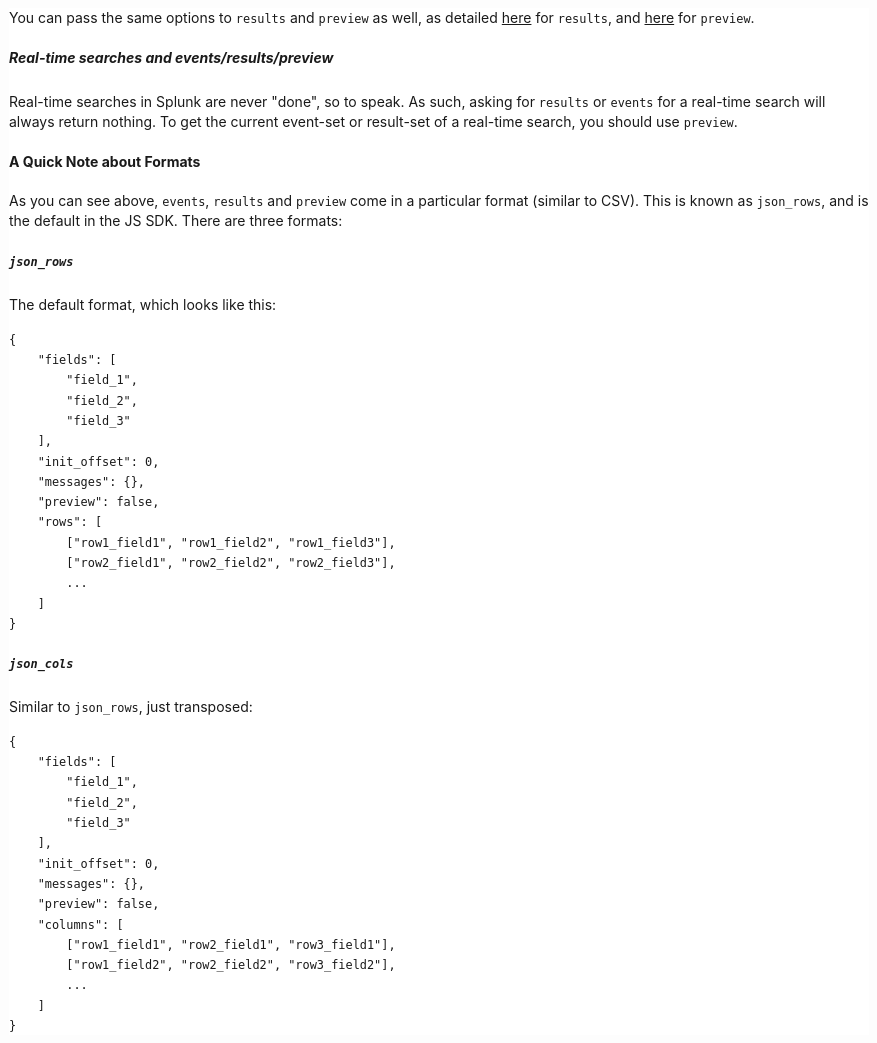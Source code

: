 You can pass the same options to `results` and `preview` as well, as detailed 
[here][api_search_results]
for `results`, and [here][api_search_preview] for `preview`.

##### Real-time searches and events/results/preview

Real-time searches in Splunk are never "done", so to speak. As such, asking for
`results` or `events` for a real-time search will always return nothing. To
get the current event-set or result-set of a real-time search, you should use
`preview`.

#### A Quick Note about Formats

As you can see above, `events`, `results` and `preview` come in a particular
format (similar to CSV). This is known as `json_rows`, and is the default
in the JS SDK. There are three formats:

##### `json_rows`

The default format, which looks like this:

    {
        "fields": [
            "field_1",
            "field_2",
            "field_3"
        ], 
        "init_offset": 0, 
        "messages": {}, 
        "preview": false, 
        "rows": [
            ["row1_field1", "row1_field2", "row1_field3"],
            ["row2_field1", "row2_field2", "row2_field3"],
            ...
        ]
    }
    
##### `json_cols`

Similar to `json_rows`, just transposed:

    {
        "fields": [
            "field_1",
            "field_2",
            "field_3"
        ], 
        "init_offset": 0, 
        "messages": {}, 
        "preview": false, 
        "columns": [
            ["row1_field1", "row2_field1", "row3_field1"],
            ["row1_field2", "row2_field2", "row3_field2"],
            ...
        ]
    }
    

[ref_Job]: https://TODO.com
[ref_Job_events]: https://TODO.com
[ref_Job_results]: https://TODO.com
[ref_Job_preview]: https://TODO.com
[api_search_events]: http://docs.splunk.com/Documentation/Splunk/latest/RESTAPI/RESTsearch#search.2Fjobs.2F.7Bsearch_id.7D.2Fevents
[api_search_results]: http://docs.splunk.com/Documentation/Splunk/latest/RESTAPI/RESTsearch#search.2Fjobs.2F.7Bsearch_id.7D.2Fresults
[api_search_preview]: http://docs.splunk.com/Documentation/Splunk/latest/RESTAPI/RESTsearch#search.2Fjobs.2F.7Bsearch_id.7D.2Fresults_preview
[api_search_summary]: http://docs.splunk.com/Documentation/Splunk/latest/RESTAPI/RESTsearch#search.2Fjobs.2F.7Bsearch_id.7D.2Fsummary
[api_search_timeline]: http://docs.splunk.com/Documentation/Splunk/latest/RESTAPI/RESTsearch#search.2Fjobs.2F.7Bsearch_id.7D.2Ftimeline
